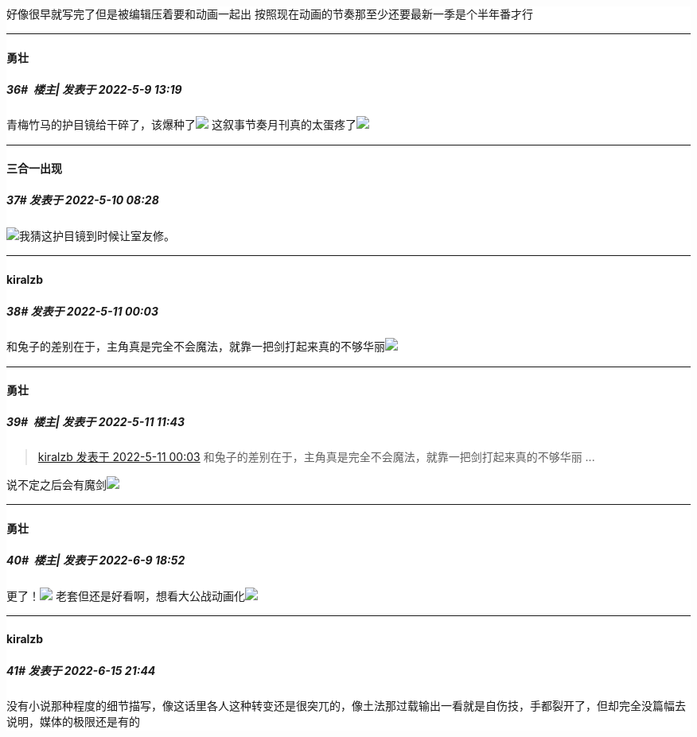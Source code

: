 好像很早就写完了但是被编辑压着要和动画一起出</blockquote>
按照现在动画的节奏那至少还要最新一季是个半年番才行

*****

####  勇壮  
##### 36#         楼主| 发表于 2022-5-9 13:19

青梅竹马的护目镜给干碎了，该爆种了<img src="https://static.saraba1st.com/image/smiley/face2017/057.png" referrerpolicy="no-referrer">
这叙事节奏月刊真的太蛋疼了<img src="https://static.saraba1st.com/image/smiley/face2017/068.png" referrerpolicy="no-referrer">

*****

####  三合一出现  
##### 37#       发表于 2022-5-10 08:28

<img src="https://static.saraba1st.com/image/smiley/face2017/068.png" referrerpolicy="no-referrer">我猜这护目镜到时候让室友修。

*****

####  kiralzb  
##### 38#       发表于 2022-5-11 00:03

和兔子的差别在于，主角真是完全不会魔法，就靠一把剑打起来真的不够华丽<img src="https://static.saraba1st.com/image/smiley/face2017/068.png" referrerpolicy="no-referrer">

*****

####  勇壮  
##### 39#         楼主| 发表于 2022-5-11 11:43

<blockquote><a href="httphttps://bbs.saraba1st.com/2b/forum.php?mod=redirect&amp;goto=findpost&amp;pid=55774815&amp;ptid=2064257" target="_blank">kiralzb 发表于 2022-5-11 00:03</a>
和兔子的差别在于，主角真是完全不会魔法，就靠一把剑打起来真的不够华丽 ...</blockquote>
说不定之后会有魔剑<img src="https://static.saraba1st.com/image/smiley/face2017/067.png" referrerpolicy="no-referrer">

*****

####  勇壮  
##### 40#         楼主| 发表于 2022-6-9 18:52

更了！<img src="https://static.saraba1st.com/image/smiley/face2017/072.png" referrerpolicy="no-referrer">
老套但还是好看啊，想看大公战动画化<img src="https://static.saraba1st.com/image/smiley/face2017/075.png" referrerpolicy="no-referrer">

*****

####  kiralzb  
##### 41#       发表于 2022-6-15 21:44

没有小说那种程度的细节描写，像这话里各人这种转变还是很突兀的，像土法那过载输出一看就是自伤技，手都裂开了，但却完全没篇幅去说明，媒体的极限还是有的
